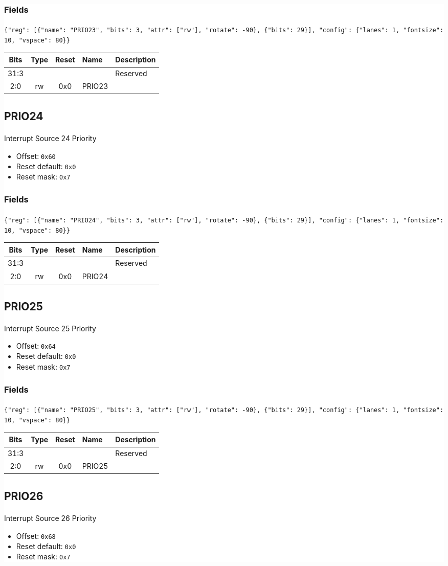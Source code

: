 ### Fields

```wavejson
{"reg": [{"name": "PRIO23", "bits": 3, "attr": ["rw"], "rotate": -90}, {"bits": 29}], "config": {"lanes": 1, "fontsize": 10, "vspace": 80}}
```

|  Bits  |  Type  |  Reset  | Name   | Description   |
|:------:|:------:|:-------:|:-------|:--------------|
|  31:3  |        |         |        | Reserved      |
|  2:0   |   rw   |   0x0   | PRIO23 |               |

## PRIO24
Interrupt Source 24 Priority
- Offset: `0x60`
- Reset default: `0x0`
- Reset mask: `0x7`

### Fields

```wavejson
{"reg": [{"name": "PRIO24", "bits": 3, "attr": ["rw"], "rotate": -90}, {"bits": 29}], "config": {"lanes": 1, "fontsize": 10, "vspace": 80}}
```

|  Bits  |  Type  |  Reset  | Name   | Description   |
|:------:|:------:|:-------:|:-------|:--------------|
|  31:3  |        |         |        | Reserved      |
|  2:0   |   rw   |   0x0   | PRIO24 |               |

## PRIO25
Interrupt Source 25 Priority
- Offset: `0x64`
- Reset default: `0x0`
- Reset mask: `0x7`

### Fields

```wavejson
{"reg": [{"name": "PRIO25", "bits": 3, "attr": ["rw"], "rotate": -90}, {"bits": 29}], "config": {"lanes": 1, "fontsize": 10, "vspace": 80}}
```

|  Bits  |  Type  |  Reset  | Name   | Description   |
|:------:|:------:|:-------:|:-------|:--------------|
|  31:3  |        |         |        | Reserved      |
|  2:0   |   rw   |   0x0   | PRIO25 |               |

## PRIO26
Interrupt Source 26 Priority
- Offset: `0x68`
- Reset default: `0x0`
- Reset mask: `0x7`

